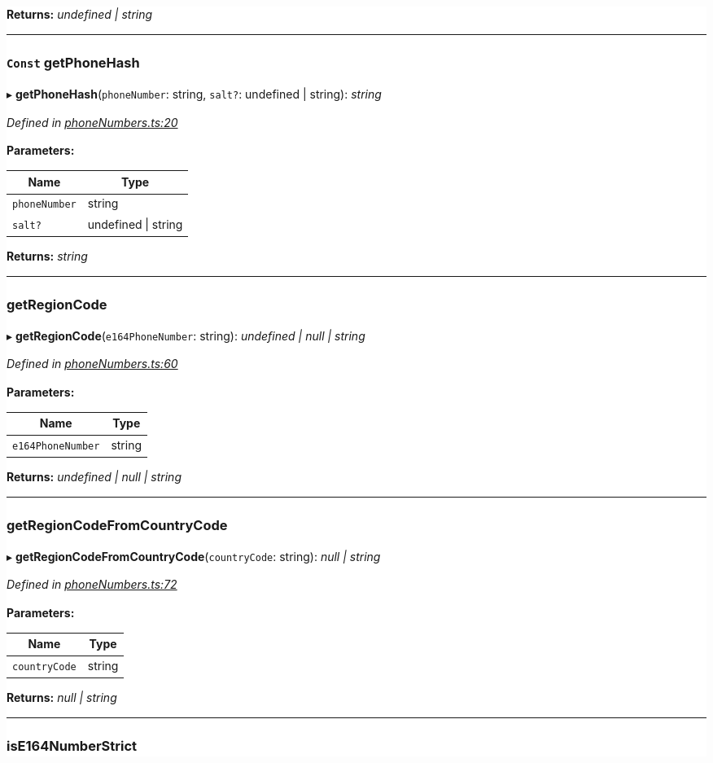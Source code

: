 **Returns:** *undefined | string*

___

### `Const` getPhoneHash

▸ **getPhoneHash**(`phoneNumber`: string, `salt?`: undefined | string): *string*

*Defined in [phoneNumbers.ts:20](https://github.com/planq-network/planq-sdk/blob/master/packages/sdk/phone-utils/src/phoneNumbers.ts#L20)*

**Parameters:**

Name | Type |
------ | ------ |
`phoneNumber` | string |
`salt?` | undefined &#124; string |

**Returns:** *string*

___

###  getRegionCode

▸ **getRegionCode**(`e164PhoneNumber`: string): *undefined | null | string*

*Defined in [phoneNumbers.ts:60](https://github.com/planq-network/planq-sdk/blob/master/packages/sdk/phone-utils/src/phoneNumbers.ts#L60)*

**Parameters:**

Name | Type |
------ | ------ |
`e164PhoneNumber` | string |

**Returns:** *undefined | null | string*

___

###  getRegionCodeFromCountryCode

▸ **getRegionCodeFromCountryCode**(`countryCode`: string): *null | string*

*Defined in [phoneNumbers.ts:72](https://github.com/planq-network/planq-sdk/blob/master/packages/sdk/phone-utils/src/phoneNumbers.ts#L72)*

**Parameters:**

Name | Type |
------ | ------ |
`countryCode` | string |

**Returns:** *null | string*

___

###  isE164NumberStrict

